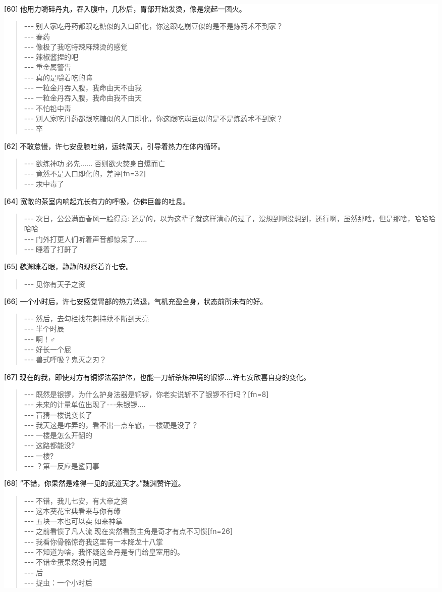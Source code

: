 [60] 他用力嚼碎丹丸，吞入腹中，几秒后，胃部开始发烫，像是烧起一团火。
>--- 别人家吃丹药都跟吃糖似的入口即化，你这跟吃崩豆似的是不是炼药术不到家？<br>
>--- 春药<br>
>--- 像极了我吃特辣麻辣烫的感觉<br>
>--- 辣椒酱捏的吧<br>
>--- 重金属警告<br>
>--- 真的是嚼着吃的嘛<br>
>--- 一粒金丹吞入腹，我命由天不由我<br>
>--- 一粒金丹吞入腹，我命由我不由天<br>
>--- 不怕铅中毒<br>
>--- 别人家吃丹药都跟吃糖似的入口即化，你这跟吃崩豆似的是不是炼药术不到家？<br>
>--- 卒<br>

[62] 不敢怠慢，许七安盘膝吐纳，运转周天，引导着热力在体内循环。
>--- 欲练神功 必先…… 否则欲火焚身自爆而亡<br>
>--- 竟然不是入口即化的，差评[fn=32]<br>
>--- 汞中毒了<br>

[64] 宽敞的茶室内响起亢长有力的呼吸，仿佛巨兽的吐息。
>--- 次日，公公满面春风一脸得意:  还是的，以为这辈子就这样清心的过了，没想到啊没想到，还行啊，虽然那啥，但是那啥，哈哈哈哈哈<br>
>--- 门外打更人们听着声音都惊呆了……<br>
>--- 睡着了打鼾了<br>

[65] 魏渊眯着眼，静静的观察着许七安。
>--- 见你有天子之资<br>

[66] 一个小时后，许七安感觉胃部的热力消退，气机充盈全身，状态前所未有的好。
>--- 然后，去勾栏找花魁持续不断到天亮<br>
>--- 半个时辰<br>
>--- 啊！♂<br>
>--- 好长一个屁<br>
>--- 兽式呼吸？鬼灭之刃？<br>

[67] 现在的我，即使对方有铜锣法器护体，也能一刀斩杀炼神境的银锣....许七安欣喜自身的变化。
>--- 既然是银锣，为什么护身法器是铜锣，你老实说斩不了银锣不行吗？[fn=8]<br>
>--- 未来的计量单位出现了---朱银锣....<br>
>--- 盲猜一楼说变长了<br>
>--- 我天这是咋弄的，看不出一点车辙，一楼硬是没了？<br>
>--- 一楼是怎么开翻的<br>
>--- 这路都能没?<br>
>--- 一楼?<br>
>--- ？第一反应是鲨同事<br>

[68] “不错，你果然是难得一见的武道天才。”魏渊赞许道。
>--- 不错，我儿七安，有大帝之资<br>
>--- 这本葵花宝典看来与你有缘<br>
>--- 五块一本也可以卖 如来神掌<br>
>--- 之前看惯了凡人流  现在突然看到主角是奇才有点不习惯[fn=26]<br>
>--- 我看你骨骼惊奇我这里有一本降龙十八掌<br>
>--- 不知道为啥，我怀疑这金丹是专门给皇室用的。<br>
>--- 不错金蛋果然没有问题<br>
>--- 后<br>
>--- 捉虫：一个小时后<br>
